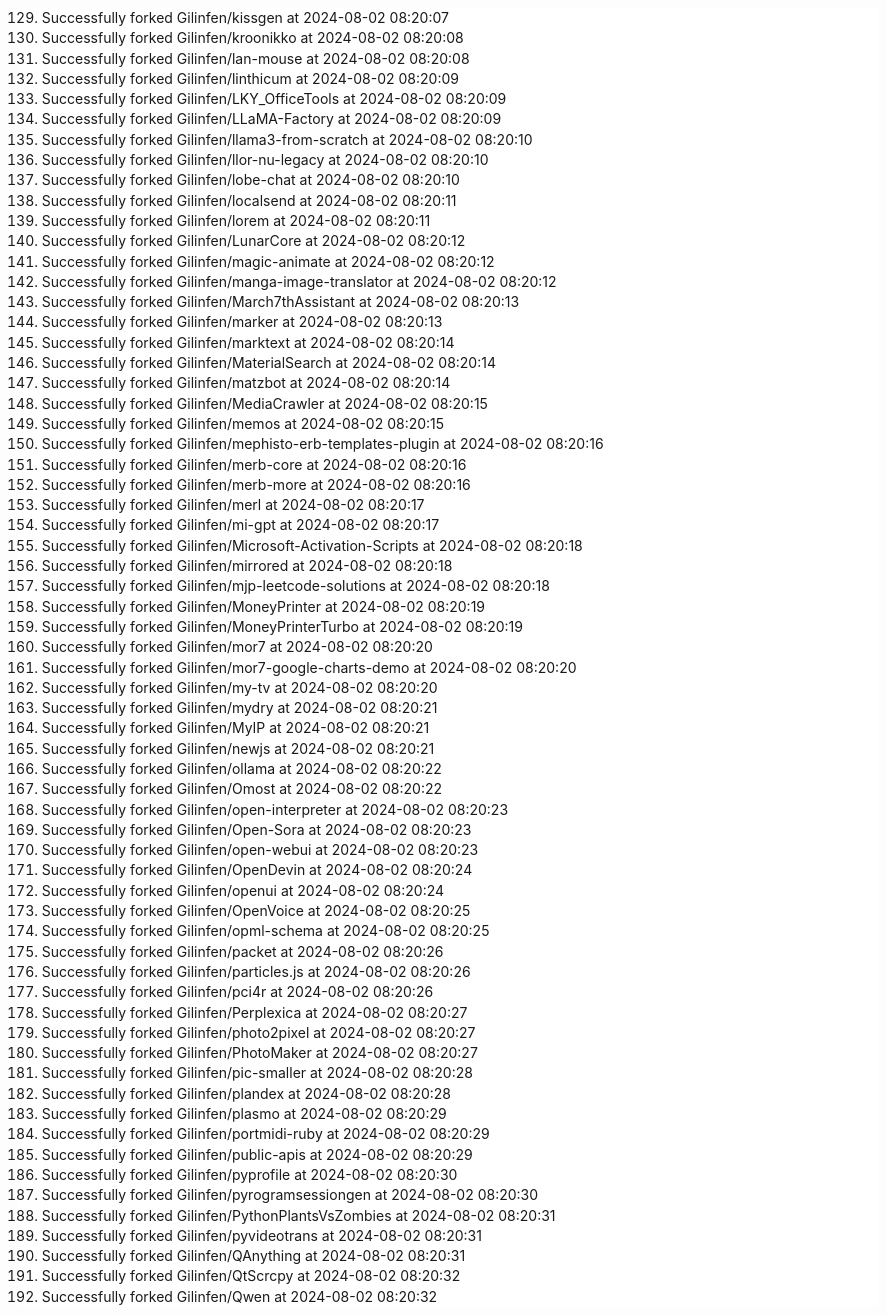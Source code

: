 129. Successfully forked Gilinfen/kissgen at 2024-08-02 08:20:07
130. Successfully forked Gilinfen/kroonikko at 2024-08-02 08:20:08
131. Successfully forked Gilinfen/lan-mouse at 2024-08-02 08:20:08
132. Successfully forked Gilinfen/linthicum at 2024-08-02 08:20:09
133. Successfully forked Gilinfen/LKY_OfficeTools at 2024-08-02 08:20:09
134. Successfully forked Gilinfen/LLaMA-Factory at 2024-08-02 08:20:09
135. Successfully forked Gilinfen/llama3-from-scratch at 2024-08-02 08:20:10
136. Successfully forked Gilinfen/llor-nu-legacy at 2024-08-02 08:20:10
137. Successfully forked Gilinfen/lobe-chat at 2024-08-02 08:20:10
138. Successfully forked Gilinfen/localsend at 2024-08-02 08:20:11
139. Successfully forked Gilinfen/lorem at 2024-08-02 08:20:11
140. Successfully forked Gilinfen/LunarCore at 2024-08-02 08:20:12
141. Successfully forked Gilinfen/magic-animate at 2024-08-02 08:20:12
142. Successfully forked Gilinfen/manga-image-translator at 2024-08-02 08:20:12
143. Successfully forked Gilinfen/March7thAssistant at 2024-08-02 08:20:13
144. Successfully forked Gilinfen/marker at 2024-08-02 08:20:13
145. Successfully forked Gilinfen/marktext at 2024-08-02 08:20:14
146. Successfully forked Gilinfen/MaterialSearch at 2024-08-02 08:20:14
147. Successfully forked Gilinfen/matzbot at 2024-08-02 08:20:14
148. Successfully forked Gilinfen/MediaCrawler at 2024-08-02 08:20:15
149. Successfully forked Gilinfen/memos at 2024-08-02 08:20:15
150. Successfully forked Gilinfen/mephisto-erb-templates-plugin at 2024-08-02 08:20:16
151. Successfully forked Gilinfen/merb-core at 2024-08-02 08:20:16
152. Successfully forked Gilinfen/merb-more at 2024-08-02 08:20:16
153. Successfully forked Gilinfen/merl at 2024-08-02 08:20:17
154. Successfully forked Gilinfen/mi-gpt at 2024-08-02 08:20:17
155. Successfully forked Gilinfen/Microsoft-Activation-Scripts at 2024-08-02 08:20:18
156. Successfully forked Gilinfen/mirrored at 2024-08-02 08:20:18
157. Successfully forked Gilinfen/mjp-leetcode-solutions at 2024-08-02 08:20:18
158. Successfully forked Gilinfen/MoneyPrinter at 2024-08-02 08:20:19
159. Successfully forked Gilinfen/MoneyPrinterTurbo at 2024-08-02 08:20:19
160. Successfully forked Gilinfen/mor7 at 2024-08-02 08:20:20
161. Successfully forked Gilinfen/mor7-google-charts-demo at 2024-08-02 08:20:20
162. Successfully forked Gilinfen/my-tv at 2024-08-02 08:20:20
163. Successfully forked Gilinfen/mydry at 2024-08-02 08:20:21
164. Successfully forked Gilinfen/MyIP at 2024-08-02 08:20:21
165. Successfully forked Gilinfen/newjs at 2024-08-02 08:20:21
166. Successfully forked Gilinfen/ollama at 2024-08-02 08:20:22
167. Successfully forked Gilinfen/Omost at 2024-08-02 08:20:22
168. Successfully forked Gilinfen/open-interpreter at 2024-08-02 08:20:23
169. Successfully forked Gilinfen/Open-Sora at 2024-08-02 08:20:23
170. Successfully forked Gilinfen/open-webui at 2024-08-02 08:20:23
171. Successfully forked Gilinfen/OpenDevin at 2024-08-02 08:20:24
172. Successfully forked Gilinfen/openui at 2024-08-02 08:20:24
173. Successfully forked Gilinfen/OpenVoice at 2024-08-02 08:20:25
174. Successfully forked Gilinfen/opml-schema at 2024-08-02 08:20:25
175. Successfully forked Gilinfen/packet at 2024-08-02 08:20:26
176. Successfully forked Gilinfen/particles.js at 2024-08-02 08:20:26
177. Successfully forked Gilinfen/pci4r at 2024-08-02 08:20:26
178. Successfully forked Gilinfen/Perplexica at 2024-08-02 08:20:27
179. Successfully forked Gilinfen/photo2pixel at 2024-08-02 08:20:27
180. Successfully forked Gilinfen/PhotoMaker at 2024-08-02 08:20:27
181. Successfully forked Gilinfen/pic-smaller at 2024-08-02 08:20:28
182. Successfully forked Gilinfen/plandex at 2024-08-02 08:20:28
183. Successfully forked Gilinfen/plasmo at 2024-08-02 08:20:29
184. Successfully forked Gilinfen/portmidi-ruby at 2024-08-02 08:20:29
185. Successfully forked Gilinfen/public-apis at 2024-08-02 08:20:29
186. Successfully forked Gilinfen/pyprofile at 2024-08-02 08:20:30
187. Successfully forked Gilinfen/pyrogramsessiongen at 2024-08-02 08:20:30
188. Successfully forked Gilinfen/PythonPlantsVsZombies at 2024-08-02 08:20:31
189. Successfully forked Gilinfen/pyvideotrans at 2024-08-02 08:20:31
190. Successfully forked Gilinfen/QAnything at 2024-08-02 08:20:31
191. Successfully forked Gilinfen/QtScrcpy at 2024-08-02 08:20:32
192. Successfully forked Gilinfen/Qwen at 2024-08-02 08:20:32